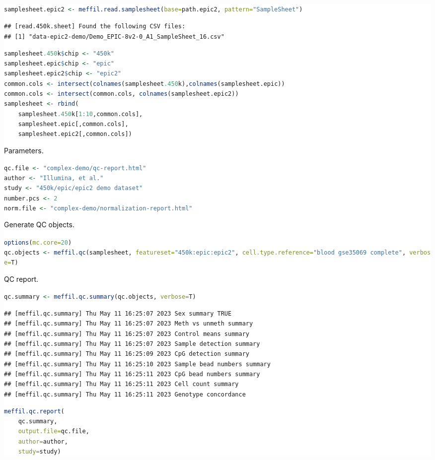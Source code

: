 ```r
samplesheet.epic2 <- meffil.read.samplesheet(base=path.epic2, pattern="SampleSheet")
```

```
## [read.450k.sheet] Found the following CSV files:
## [1] "data-epic2-demo/Demo_EPIC-8v2-0_A1_SampleSheet_16.csv"
```

```r
samplesheet.450k$chip <- "450k"
samplesheet.epic$chip <- "epic"
samplesheet.epic2$chip <- "epic2"
common.cols <- intersect(colnames(samplesheet.450k),colnames(samplesheet.epic))
common.cols <- intersect(common.cols, colnames(samplesheet.epic2))
samplesheet <- rbind(
    samplesheet.450k[1:10,common.cols],
    samplesheet.epic[,common.cols],
    samplesheet.epic2[,common.cols])
```

Parameters.

```r
qc.file <- "complex-demo/qc-report.html"
author <- "Illumina, et al."
study <- "450k/epic/epic2 demo dataset"
number.pcs <- 2
norm.file <- "complex-demo/normalization-report.html"
```

Generate QC objects.

```r
options(mc.core=20)
qc.objects <- meffil.qc(samplesheet, featureset="450k:epic:epic2", cell.type.reference="blood gse35069 complete", verbose=T)
```

QC report.

```r
qc.summary <- meffil.qc.summary(qc.objects, verbose=T)
```

```
## [meffil.qc.summary] Thu May 11 16:25:07 2023 Sex summary TRUE 
## [meffil.qc.summary] Thu May 11 16:25:07 2023 Meth vs unmeth summary 
## [meffil.qc.summary] Thu May 11 16:25:07 2023 Control means summary 
## [meffil.qc.summary] Thu May 11 16:25:07 2023 Sample detection summary 
## [meffil.qc.summary] Thu May 11 16:25:09 2023 CpG detection summary 
## [meffil.qc.summary] Thu May 11 16:25:10 2023 Sample bead numbers summary 
## [meffil.qc.summary] Thu May 11 16:25:11 2023 CpG bead numbers summary 
## [meffil.qc.summary] Thu May 11 16:25:11 2023 Cell count summary 
## [meffil.qc.summary] Thu May 11 16:25:11 2023 Genotype concordance
```

```r
meffil.qc.report(
    qc.summary,
    output.file=qc.file,
    author=author,
    study=study)
```
